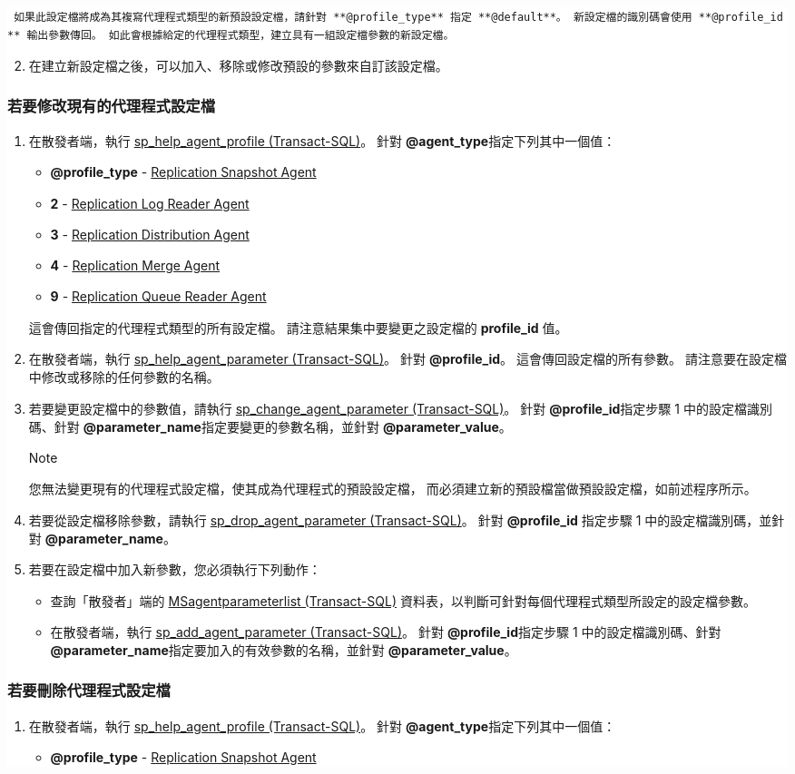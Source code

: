      如果此設定檔將成為其複寫代理程式類型的新預設設定檔，請針對 **@profile_type** 指定 **@default**。 新設定檔的識別碼會使用 **@profile_id** 輸出參數傳回。 如此會根據給定的代理程式類型，建立具有一組設定檔參數的新設定檔。  
  
2.  在建立新設定檔之後，可以加入、移除或修改預設的參數來自訂該設定檔。  
  
###  <a name="Modify_tsql"></a> 若要修改現有的代理程式設定檔  
  
1.  在散發者端，執行 [sp_help_agent_profile &#40;Transact-SQL&#41;](../../../relational-databases/system-stored-procedures/sp-help-agent-profile-transact-sql.md)。 針對 **@agent_type**指定下列其中一個值：  
  
    -   **@profile_type** - [Replication Snapshot Agent](../../../relational-databases/replication/agents/replication-snapshot-agent.md)  
  
    -   **2** - [Replication Log Reader Agent](../../../relational-databases/replication/agents/replication-log-reader-agent.md)  
  
    -   **3** - [Replication Distribution Agent](../../../relational-databases/replication/agents/replication-distribution-agent.md)  
  
    -   **4** - [Replication Merge Agent](../../../relational-databases/replication/agents/replication-merge-agent.md)  
  
    -   **9** - [Replication Queue Reader Agent](../../../relational-databases/replication/agents/replication-queue-reader-agent.md)  
  
     這會傳回指定的代理程式類型的所有設定檔。 請注意結果集中要變更之設定檔的 **profile_id** 值。  
  
2.  在散發者端，執行 [sp_help_agent_parameter &#40;Transact-SQL&#41;](../../../relational-databases/system-stored-procedures/sp-help-agent-parameter-transact-sql.md)。 針對 **@profile_id**。 這會傳回設定檔的所有參數。 請注意要在設定檔中修改或移除的任何參數的名稱。  
  
3.  若要變更設定檔中的參數值，請執行 [sp_change_agent_parameter &#40;Transact-SQL&#41;](../../../relational-databases/system-stored-procedures/sp-change-agent-parameter-transact-sql.md)。 針對 **@profile_id**指定步驟 1 中的設定檔識別碼、針對 **@parameter_name**指定要變更的參數名稱，並針對 **@parameter_value**。  
  
    > [!NOTE]  
    >  您無法變更現有的代理程式設定檔，使其成為代理程式的預設設定檔， 而必須建立新的預設檔當做預設設定檔，如前述程序所示。  
  
4.  若要從設定檔移除參數，請執行 [sp_drop_agent_parameter &#40;Transact-SQL&#41;](../../../relational-databases/system-stored-procedures/sp-drop-agent-parameter-transact-sql.md)。 針對 **@profile_id** 指定步驟 1 中的設定檔識別碼，並針對 **@parameter_name**。  
  
5.  若要在設定檔中加入新參數，您必須執行下列動作：  
  
    -   查詢「散發者」端的 [MSagentparameterlist &#40;Transact-SQL&#41;](../../../relational-databases/system-tables/msagentparameterlist-transact-sql.md) 資料表，以判斷可針對每個代理程式類型所設定的設定檔參數。  
  
    -   在散發者端，執行 [sp_add_agent_parameter &#40;Transact-SQL&#41;](../../../relational-databases/system-stored-procedures/sp-add-agent-parameter-transact-sql.md)。 針對 **@profile_id**指定步驟 1 中的設定檔識別碼、針對 **@parameter_name**指定要加入的有效參數的名稱，並針對 **@parameter_value**。  
  
###  <a name="Delete_tsql"></a> 若要刪除代理程式設定檔  
  
1.  在散發者端，執行 [sp_help_agent_profile &#40;Transact-SQL&#41;](../../../relational-databases/system-stored-procedures/sp-help-agent-profile-transact-sql.md)。 針對 **@agent_type**指定下列其中一個值：  
  
    -   **@profile_type** - [Replication Snapshot Agent](../../../relational-databases/replication/agents/replication-snapshot-agent.md)  
  